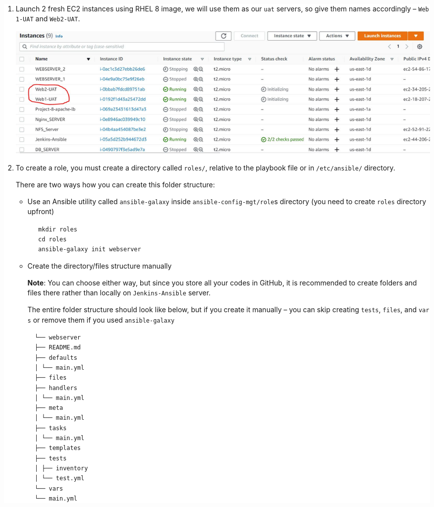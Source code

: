 1.  Launch 2 fresh EC2 instances using RHEL 8 image, we will use them as our `uat` servers, so give them names accordingly – `Web1-UAT` and `Web2-UAT`.

    ![uat_servers](./project12_images//uat_servers.JPG)

2.  To create a role, you must create a directory called `roles/`, relative to the playbook file or in `/etc/ansible/` directory.

    There are two ways how you can create this folder structure:

    - Use an Ansible utility called `ansible-galaxy` inside `ansible-config-mgt/role`s directory (you need to create `roles` directory upfront)

             mkdir roles
             cd roles
             ansible-galaxy init webserver

    - Create the directory/files structure manually

      **Note**: You can choose either way, but since you store all your codes in GitHub, it is recommended to create folders and files there rather than locally on `Jenkins-Ansible` server.

      The entire folder structure should look like below, but if you create it manually – you can skip creating `tests`, `files`, and `vars` or remove them if you used `ansible-galaxy`

            └── webserver
            ├── README.md
            ├── defaults
            │ └── main.yml
            ├── files
            ├── handlers
            │ └── main.yml
            ├── meta
            │ └── main.yml
            ├── tasks
            │ └── main.yml
            ├── templates
            ├── tests
            │ ├── inventory
            │ └── test.yml
            └── vars
            └── main.yml
